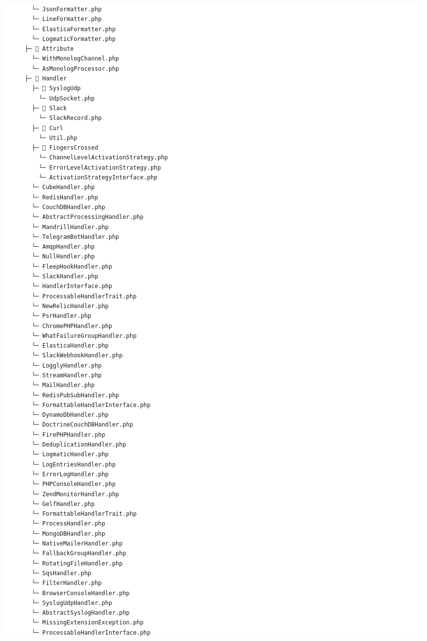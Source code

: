             └─ JsonFormatter.php
            └─ LineFormatter.php
            └─ ElasticaFormatter.php
            └─ LogmaticFormatter.php
          ├─ 📁 Attribute
            └─ WithMonologChannel.php
            └─ AsMonologProcessor.php
          ├─ 📁 Handler
            ├─ 📁 SyslogUdp
              └─ UdpSocket.php
            ├─ 📁 Slack
              └─ SlackRecord.php
            ├─ 📁 Curl
              └─ Util.php
            ├─ 📁 FingersCrossed
              └─ ChannelLevelActivationStrategy.php
              └─ ErrorLevelActivationStrategy.php
              └─ ActivationStrategyInterface.php
            └─ CubeHandler.php
            └─ RedisHandler.php
            └─ CouchDBHandler.php
            └─ AbstractProcessingHandler.php
            └─ MandrillHandler.php
            └─ TelegramBotHandler.php
            └─ AmqpHandler.php
            └─ NullHandler.php
            └─ FleepHookHandler.php
            └─ SlackHandler.php
            └─ HandlerInterface.php
            └─ ProcessableHandlerTrait.php
            └─ NewRelicHandler.php
            └─ PsrHandler.php
            └─ ChromePHPHandler.php
            └─ WhatFailureGroupHandler.php
            └─ ElasticaHandler.php
            └─ SlackWebhookHandler.php
            └─ LogglyHandler.php
            └─ StreamHandler.php
            └─ MailHandler.php
            └─ RedisPubSubHandler.php
            └─ FormattableHandlerInterface.php
            └─ DynamoDbHandler.php
            └─ DoctrineCouchDBHandler.php
            └─ FirePHPHandler.php
            └─ DeduplicationHandler.php
            └─ LogmaticHandler.php
            └─ LogEntriesHandler.php
            └─ ErrorLogHandler.php
            └─ PHPConsoleHandler.php
            └─ ZendMonitorHandler.php
            └─ GelfHandler.php
            └─ FormattableHandlerTrait.php
            └─ ProcessHandler.php
            └─ MongoDBHandler.php
            └─ NativeMailerHandler.php
            └─ FallbackGroupHandler.php
            └─ RotatingFileHandler.php
            └─ SqsHandler.php
            └─ FilterHandler.php
            └─ BrowserConsoleHandler.php
            └─ SyslogUdpHandler.php
            └─ AbstractSyslogHandler.php
            └─ MissingExtensionException.php
            └─ ProcessableHandlerInterface.php